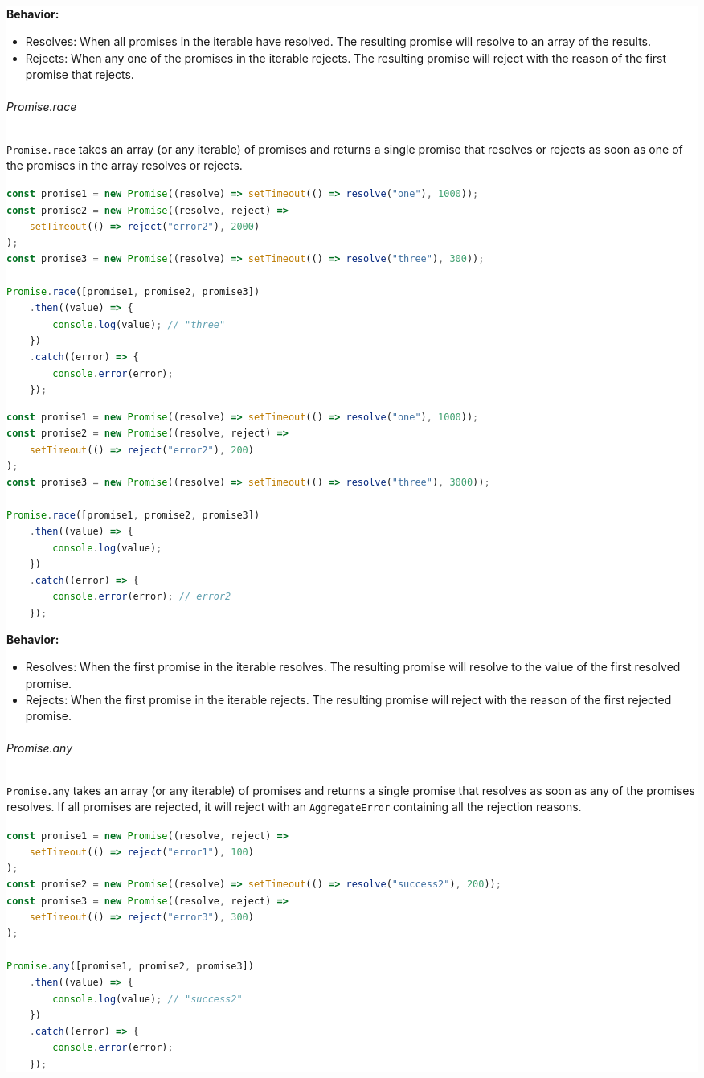 **Behavior:**
- Resolves: When all promises in the iterable have resolved. The resulting promise will resolve to an array of the results.
- Rejects: When any one of the promises in the iterable rejects. The resulting promise will reject with the reason of the first promise that rejects.

###### Promise.race
`Promise.race` takes an array (or any iterable) of promises and returns a single promise that resolves or rejects as soon as one of the promises in the array resolves or rejects.
```js
const promise1 = new Promise((resolve) => setTimeout(() => resolve("one"), 1000));
const promise2 = new Promise((resolve, reject) =>
    setTimeout(() => reject("error2"), 2000)
);
const promise3 = new Promise((resolve) => setTimeout(() => resolve("three"), 300));

Promise.race([promise1, promise2, promise3])
    .then((value) => {
        console.log(value); // "three"
    })
    .catch((error) => {
        console.error(error);
    });
```
```js
const promise1 = new Promise((resolve) => setTimeout(() => resolve("one"), 1000));
const promise2 = new Promise((resolve, reject) =>
    setTimeout(() => reject("error2"), 200)
);
const promise3 = new Promise((resolve) => setTimeout(() => resolve("three"), 3000));

Promise.race([promise1, promise2, promise3])
    .then((value) => {
        console.log(value);
    })
    .catch((error) => {
        console.error(error); // error2
    });
```
**Behavior:**
- Resolves: When the first promise in the iterable resolves. The resulting promise will resolve to the value of the first resolved promise.
- Rejects: When the first promise in the iterable rejects. The resulting promise will reject with the reason of the first rejected promise.

###### Promise.any
`Promise.any` takes an array (or any iterable) of promises and returns a single promise that resolves as soon as any of the promises resolves. If all promises are rejected, it will reject with an `AggregateError` containing all the rejection reasons.
```js
const promise1 = new Promise((resolve, reject) =>
    setTimeout(() => reject("error1"), 100)
);
const promise2 = new Promise((resolve) => setTimeout(() => resolve("success2"), 200));
const promise3 = new Promise((resolve, reject) =>
    setTimeout(() => reject("error3"), 300)
);

Promise.any([promise1, promise2, promise3])
    .then((value) => {
        console.log(value); // "success2"
    })
    .catch((error) => {
        console.error(error);
    });
```